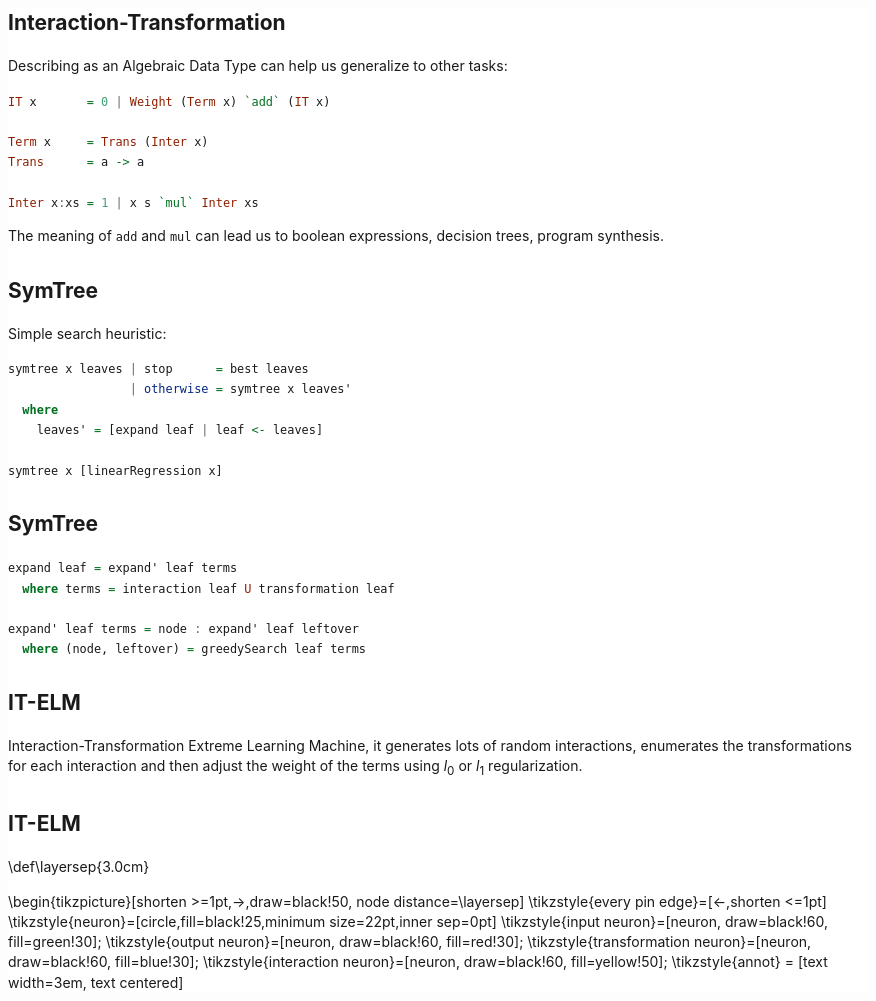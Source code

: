 ## Interaction-Transformation

Describing as an Algebraic Data Type can help us generalize to other tasks:

```haskell
IT x       = 0 | Weight (Term x) `add` (IT x)

Term x     = Trans (Inter x)
Trans      = a -> a

Inter x:xs = 1 | x s `mul` Inter xs
```

The meaning of `add` and `mul` can lead us to boolean expressions, decision trees, program synthesis.

## SymTree

Simple search heuristic:

```haskell
symtree x leaves | stop      = best leaves
                 | otherwise = symtree x leaves'
  where
    leaves' = [expand leaf | leaf <- leaves]

symtree x [linearRegression x]

```

## SymTree

```haskell
expand leaf = expand' leaf terms
  where terms = interaction leaf U transformation leaf

expand' leaf terms = node : expand' leaf leftover
  where (node, leftover) = greedySearch leaf terms
```

## IT-ELM

Interaction-Transformation Extreme Learning Machine, it generates lots of random interactions, enumerates the transformations for each interaction and then adjust the weight of the terms using $l_0$ or $l_1$ regularization.

## IT-ELM

\def\layersep{3.0cm}

\begin{tikzpicture}[shorten >=1pt,->,draw=black!50, node distance=\layersep]
    \tikzstyle{every pin edge}=[<-,shorten <=1pt]
    \tikzstyle{neuron}=[circle,fill=black!25,minimum size=22pt,inner sep=0pt]
    \tikzstyle{input neuron}=[neuron, draw=black!60, fill=green!30];
    \tikzstyle{output neuron}=[neuron, draw=black!60, fill=red!30];
    \tikzstyle{transformation neuron}=[neuron, draw=black!60, fill=blue!30];
    \tikzstyle{interaction neuron}=[neuron, draw=black!60, fill=yellow!50];
    \tikzstyle{annot} = [text width=3em, text centered]
